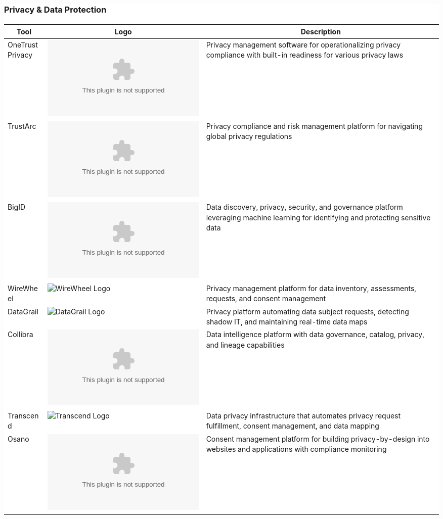 ### Privacy & Data Protection

| Tool | Logo | Description |
|------|------|-------------|
| OneTrust Privacy | ![OneTrust Privacy Logo](https://logo.clearbit.com/onetrust.com) | Privacy management software for operationalizing privacy compliance with built-in readiness for various privacy laws |
| TrustArc | ![TrustArc Logo](https://logo.clearbit.com/trustarc.com) | Privacy compliance and risk management platform for navigating global privacy regulations |
| BigID | ![BigID Logo](https://logo.clearbit.com/bigid.com) | Data discovery, privacy, security, and governance platform leveraging machine learning for identifying and protecting sensitive data |
| WireWheel | ![WireWheel Logo](https://logo.clearbit.com/wirewheel.io) | Privacy management platform for data inventory, assessments, requests, and consent management |
| DataGrail | ![DataGrail Logo](https://logo.clearbit.com/datagrail.io) | Privacy platform automating data subject requests, detecting shadow IT, and maintaining real-time data maps |
| Collibra | ![Collibra Logo](https://logo.clearbit.com/collibra.com) | Data intelligence platform with data governance, catalog, privacy, and lineage capabilities |
| Transcend | ![Transcend Logo](https://logo.clearbit.com/transcend.io) | Data privacy infrastructure that automates privacy request fulfillment, consent management, and data mapping |
| Osano | ![Osano Logo](https://logo.clearbit.com/osano.com) | Consent management platform for building privacy-by-design into websites and applications with compliance monitoring |